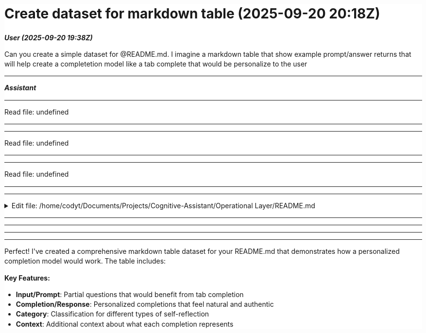 

# Create dataset for markdown table (2025-09-20 20:18Z)

_**User (2025-09-20 19:38Z)**_

Can you create a simple dataset for @README.md. I imagine a markdown table  that show example prompt/answer returns that will help create a completetion model like a tab complete that would be personalize to the user

---

_**Assistant**_



---

Read file: undefined

---



---

Read file: undefined

---



---

Read file: undefined

---



---

<details><summary>Edit file: /home/codyt/Documents/Projects/Cognitive-Assistant/Operational Layer/README.md</summary></details>

---



---



---



---

Perfect! I've created a comprehensive markdown table dataset for your README.md that demonstrates how a personalized completion model would work. The table includes:

**Key Features:**
- **Input/Prompt**: Partial questions that would benefit from tab completion
- **Completion/Response**: Personalized completions that feel natural and authentic
- **Category**: Classification for different types of self-reflection
- **Context**: Additional context about what each completion represents
